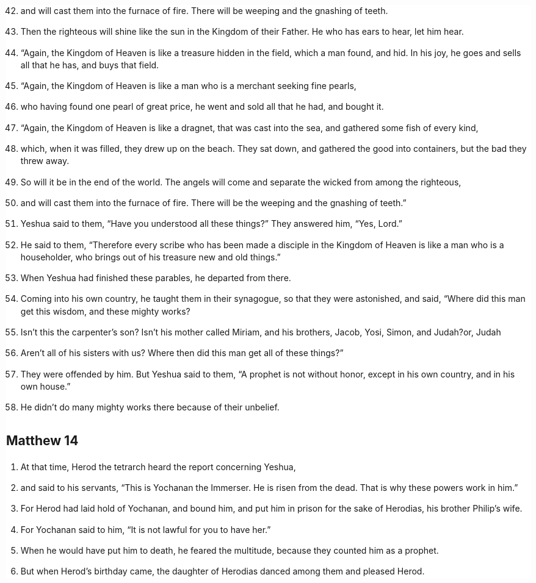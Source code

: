 42. and will cast them into the furnace of fire. There will be weeping and the gnashing of teeth. 

43. Then the righteous will shine like the sun in the Kingdom of their Father. He who has ears to hear, let him hear.  

44.   “Again, the Kingdom of Heaven is like a treasure hidden in the field, which a man found, and hid. In his joy, he goes and sells all that he has, and buys that field.  

45.   “Again, the Kingdom of Heaven is like a man who is a merchant seeking fine pearls, 

46. who having found one pearl of great price, he went and sold all that he had, and bought it.  

47.   “Again, the Kingdom of Heaven is like a dragnet, that was cast into the sea, and gathered some fish of every kind, 

48. which, when it was filled, they drew up on the beach. They sat down, and gathered the good into containers, but the bad they threw away. 

49. So will it be in the end of the world. The angels will come and separate the wicked from among the righteous, 

50. and will cast them into the furnace of fire. There will be the weeping and the gnashing of teeth.”

51. Yeshua said to them, “Have you understood all these things?”    They answered him, “Yes, Lord.”  

52.   He said to them, “Therefore every scribe who has been made a disciple in the Kingdom of Heaven is like a man who is a householder, who brings out of his treasure new and old things.”  

53.   When Yeshua had finished these parables, he departed from there.

54. Coming into his own country, he taught them in their synagogue, so that they were astonished, and said, “Where did this man get this wisdom, and these mighty works?

55. Isn’t this the carpenter’s son? Isn’t his mother called Miriam, and his brothers, Jacob, Yosi, Simon, and Judah?or, Judah

56. Aren’t all of his sisters with us? Where then did this man get all of these things?”

57. They were offended by him.   But Yeshua said to them, “A prophet is not without honor, except in his own country, and in his own house.”

58. He didn’t do many mighty works there because of their unbelief.   

## Matthew 14

1. At that time, Herod the tetrarch heard the report concerning Yeshua,

2. and said to his servants, “This is Yochanan the Immerser. He is risen from the dead. That is why these powers work in him.”

3. For Herod had laid hold of Yochanan, and bound him, and put him in prison for the sake of Herodias, his brother Philip’s wife.

4. For Yochanan said to him, “It is not lawful for you to have her.”

5. When he would have put him to death, he feared the multitude, because they counted him as a prophet.

6. But when Herod’s birthday came, the daughter of Herodias danced among them and pleased Herod.
